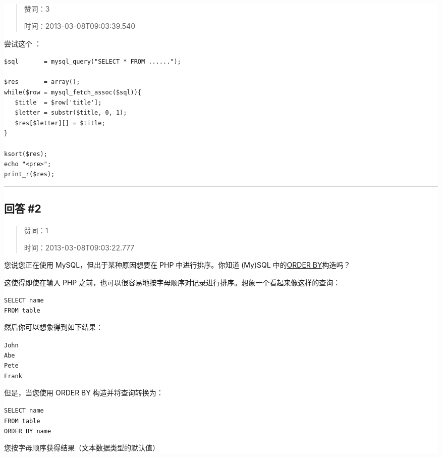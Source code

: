 > 赞同：3
> 
> 时间：2013-03-08T09:03:39.540

尝试这个 ：

```
$sql       = mysql_query("SELECT * FROM ......");

$res       = array();
while($row = mysql_fetch_assoc($sql)){
   $title  = $row['title'];
   $letter = substr($title, 0, 1);
   $res[$letter][] = $title;
}

ksort($res);
echo "<pre>";
print_r($res); 
```

* * *

## 回答 #2

> 赞同：1
> 
> 时间：2013-03-08T09:03:22.777

您说您正在使用 MySQL，但出于某种原因想要在 PHP 中进行排序。你知道 (My)SQL 中的[ORDER BY](http://dev.mysql.com/doc/refman/5.0/en/order-by-optimization.html)构造吗？

这使得即使在输入 PHP 之前，也可以很容易地按字母顺序对记录进行排序。想象一个看起来像这样的查询：

```
SELECT name 
FROM table 
```

然后你可以想象得到如下结果：

```
John
Abe
Pete
Frank 
```

但是，当您使用 ORDER BY 构造并将查询转换为：

```
SELECT name 
FROM table
ORDER BY name 
```

您按字母顺序获得结果（文本数据类型的默认值）

